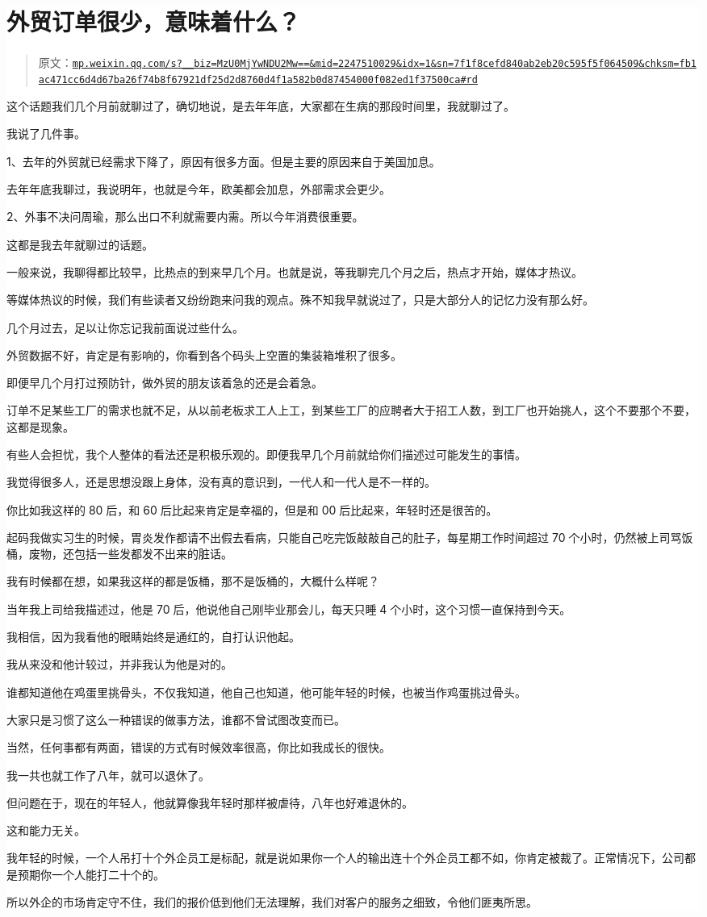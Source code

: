 # 外贸订单很少，意味着什么？

> 原文：[`mp.weixin.qq.com/s?__biz=MzU0MjYwNDU2Mw==&mid=2247510029&idx=1&sn=7f1f8cefd840ab2eb20c595f5f064509&chksm=fb1ac471cc6d4d67ba26f74b8f67921df25d2d8760d4f1a582b0d87454000f082ed1f37500ca#rd`](http://mp.weixin.qq.com/s?__biz=MzU0MjYwNDU2Mw==&mid=2247510029&idx=1&sn=7f1f8cefd840ab2eb20c595f5f064509&chksm=fb1ac471cc6d4d67ba26f74b8f67921df25d2d8760d4f1a582b0d87454000f082ed1f37500ca#rd)

这个话题我们几个月前就聊过了，确切地说，是去年年底，大家都在生病的那段时间里，我就聊过了。

我说了几件事。

1、去年的外贸就已经需求下降了，原因有很多方面。但是主要的原因来自于美国加息。

去年年底我聊过，我说明年，也就是今年，欧美都会加息，外部需求会更少。

2、外事不决问周瑜，那么出口不利就需要内需。所以今年消费很重要。

这都是我去年就聊过的话题。

一般来说，我聊得都比较早，比热点的到来早几个月。也就是说，等我聊完几个月之后，热点才开始，媒体才热议。

等媒体热议的时候，我们有些读者又纷纷跑来问我的观点。殊不知我早就说过了，只是大部分人的记忆力没有那么好。

几个月过去，足以让你忘记我前面说过些什么。

外贸数据不好，肯定是有影响的，你看到各个码头上空置的集装箱堆积了很多。

即便早几个月打过预防针，做外贸的朋友该着急的还是会着急。

订单不足某些工厂的需求也就不足，从以前老板求工人上工，到某些工厂的应聘者大于招工人数，到工厂也开始挑人，这个不要那个不要，这都是现象。

有些人会担忧，我个人整体的看法还是积极乐观的。即便我早几个月前就给你们描述过可能发生的事情。

我觉得很多人，还是思想没跟上身体，没有真的意识到，一代人和一代人是不一样的。

你比如我这样的 80 后，和 60 后比起来肯定是幸福的，但是和 00 后比起来，年轻时还是很苦的。

起码我做实习生的时候，胃炎发作都请不出假去看病，只能自己吃完饭敲敲自己的肚子，每星期工作时间超过 70 个小时，仍然被上司骂饭桶，废物，还包括一些发都发不出来的脏话。

我有时候都在想，如果我这样的都是饭桶，那不是饭桶的，大概什么样呢？

当年我上司给我描述过，他是 70 后，他说他自己刚毕业那会儿，每天只睡 4 个小时，这个习惯一直保持到今天。

我相信，因为我看他的眼睛始终是通红的，自打认识他起。

我从来没和他计较过，并非我认为他是对的。

谁都知道他在鸡蛋里挑骨头，不仅我知道，他自己也知道，他可能年轻的时候，也被当作鸡蛋挑过骨头。

大家只是习惯了这么一种错误的做事方法，谁都不曾试图改变而已。

当然，任何事都有两面，错误的方式有时候效率很高，你比如我成长的很快。

我一共也就工作了八年，就可以退休了。

但问题在于，现在的年轻人，他就算像我年轻时那样被虐待，八年也好难退休的。

这和能力无关。

我年轻的时候，一个人吊打十个外企员工是标配，就是说如果你一个人的输出连十个外企员工都不如，你肯定被裁了。正常情况下，公司都是预期你一个人能打二十个的。

所以外企的市场肯定守不住，我们的报价低到他们无法理解，我们对客户的服务之细致，令他们匪夷所思。
